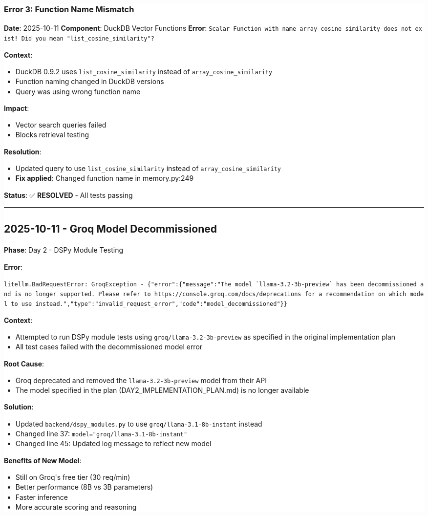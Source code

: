 
### Error 3: Function Name Mismatch
**Date**: 2025-10-11
**Component**: DuckDB Vector Functions
**Error**: `Scalar Function with name array_cosine_similarity does not exist! Did you mean "list_cosine_similarity"?`

**Context**:
- DuckDB 0.9.2 uses `list_cosine_similarity` instead of `array_cosine_similarity`
- Function naming changed in DuckDB versions
- Query was using wrong function name

**Impact**:
- Vector search queries failed
- Blocks retrieval testing

**Resolution**:
- Updated query to use `list_cosine_similarity` instead of `array_cosine_similarity`
- **Fix applied**: Changed function name in memory.py:249

**Status**: ✅ **RESOLVED** - All tests passing

---


## 2025-10-11 - Groq Model Decommissioned

**Phase**: Day 2 - DSPy Module Testing

**Error**:
```
litellm.BadRequestError: GroqException - {"error":{"message":"The model `llama-3.2-3b-preview` has been decommissioned and is no longer supported. Please refer to https://console.groq.com/docs/deprecations for a recommendation on which model to use instead.","type":"invalid_request_error","code":"model_decommissioned"}}
```

**Context**:
- Attempted to run DSPy module tests using `groq/llama-3.2-3b-preview` as specified in the original implementation plan
- All test cases failed with the decommissioned model error

**Root Cause**:
- Groq deprecated and removed the `llama-3.2-3b-preview` model from their API
- The model specified in the plan (DAY2_IMPLEMENTATION_PLAN.md) is no longer available

**Solution**:
- Updated `backend/dspy_modules.py` to use `groq/llama-3.1-8b-instant` instead
- Changed line 37: `model="groq/llama-3.1-8b-instant"`
- Changed line 45: Updated log message to reflect new model

**Benefits of New Model**:
- Still on Groq's free tier (30 req/min)
- Better performance (8B vs 3B parameters)
- Faster inference
- More accurate scoring and reasoning
